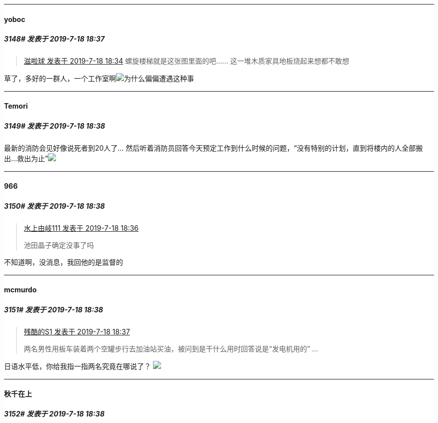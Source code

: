 
-----

####  yoboc  
##### 3148#       发表于 2019-7-18 18:37


<blockquote><a href="httphttps://bbs.saraba1st.com/2b/forum.php?mod=redirect&amp;goto=findpost&amp;pid=44569290&amp;ptid=1847593" target="_blank">滋啦球 发表于 2019-7-18 18:34</a>
螺旋楼梯就是这张图里面的吧……
这一堆木质家具地板烧起来想都不敢想</blockquote>
草了，多好的一群人，一个工作室啊<img src="https://static.saraba1st.com/image/smiley/face2017/138.png" referrerpolicy="no-referrer">为什么偏偏遭遇这种事


-----

####  Temori  
##### 3149#       发表于 2019-7-18 18:38


最新的消防会见好像说死者到20人了…
然后听着消防员回答今天预定工作到什么时候的问题，“没有特别的计划，直到将楼内的人全部搬出…救出为止”<img src="https://static.saraba1st.com/image/smiley/face2017/140.png" referrerpolicy="no-referrer">


-----

####  966  
##### 3150#       发表于 2019-7-18 18:38


<blockquote><a href="httphttps://bbs.saraba1st.com/2b/forum.php?mod=redirect&amp;goto=findpost&amp;pid=44569313&amp;ptid=1847593" target="_blank">水上由岐111 发表于 2019-7-18 18:36</a>

池田晶子确定没事了吗</blockquote>
不知道啊，没消息，我回他的是监督的


-----

####  mcmurdo  
##### 3151#       发表于 2019-7-18 18:38


<blockquote><a href="httphttps://bbs.saraba1st.com/2b/forum.php?mod=redirect&amp;goto=findpost&amp;pid=44569331&amp;ptid=1847593" target="_blank">残酷的S1 发表于 2019-7-18 18:37</a>

两名男性用板车装着两个空罐步行去加油站买油，被问到是干什么用时回答说是“发电机用的” ...</blockquote>
日语水平低，你给我指一指两名究竟在哪说了？
<img src="https://img.saraba1st.com/forum/201907/18/182100od3xd3sgrs69sh9r.jpg" referrerpolicy="no-referrer">


-----

####  秋千在上  
##### 3152#       发表于 2019-7-18 18:38
